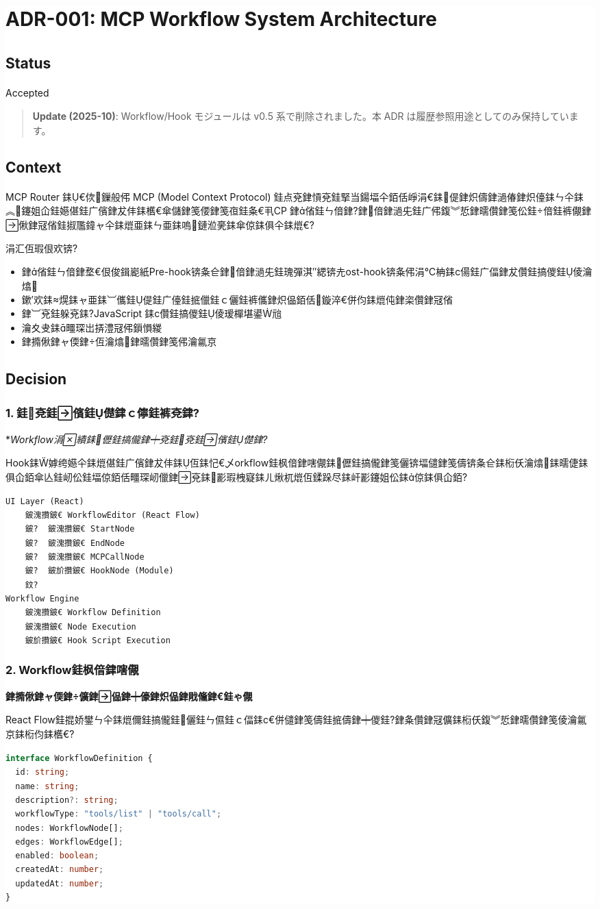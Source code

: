 ﻿# ADR-001: MCP Workflow System Architecture

## Status

Accepted

> **Update (2025-10)**: Workflow/Hook モジュールは v0.5 系で削除されました。本 ADR は履歴参照用途としてのみ保持しています。


## Context

MCP Router 銇€佽鏁般伄 MCP (Model Context Protocol) 銈点兗銉愩兗銈掔当鍚堛仐銆佸崢涓€銇偍銉炽儔銉濄偆銉炽儓銇ㄣ仐銇︽鑳姐仚銈嬨偡銈广儐銉犮仹銇欍€傘儲銉笺偠銉笺亱銈夈€丮CP 銉偗銈ㄣ偣銉?銉偣銉濄兂銈广伄鍑︾悊銉曘儹銉笺伀銈偣銈裤儬銉偢銉冦偗銈掓尶鍏ャ仐銇熴亜銇ㄣ亜銇嗚鏈涖亴銇傘倞銇俱仐銇熴€?

涓汇仾瑕佷欢锛?
- 銉偗銈ㄣ偣銉堥€佷俊鍓嶏紙Pre-hook锛夈仺銉偣銉濄兂銈瑰彈淇″緦锛圥ost-hook锛夈伄涓℃柟銇с偒銈广偪銉犮儹銈搞儍銈倰瀹熻
- 鏉′欢銇熀銇ャ亜銇︺儶銈偍銈广儓銈掋儠銈ｃ儷銈裤儶銉炽偘銆佸鏇淬€併伨銇熴伅銉栥儹銉冦偗
- 銉︺兗銈躲兗銇?JavaScript 銇с儹銈搞儍銈倰瑷樿堪鍙兘
- 瀹夊叏銇疅琛岀挵澧冦伄鎻愪緵
- 銉撱偢銉ャ偄銉仾瀹熻銉曘儹銉笺伄瀹氱京

## Decision

### 1. 銈兗銈儐銈儊銉ｃ儜銈裤兗銉?

**Workflow涓績銇儮銈搞儱銉┿兗銈兗銈儐銈儊銉?*

Hook銇嫭绔嬨仐銇熴偡銈广儐銉犮仹銇仾銇忋€乄orkflow銈枫偣銉嗐儬銇儮銈搞儱銉笺儷锛堛儙銉笺儔锛夈仺銇椼仸瀹熻銇曘倢銇俱仚銆傘亾銈屻伀銈堛倞銆佸疅琛屻儠銉兗銇彲瑕栧寲銇ㄦ煍杌熴仾鍒跺尽銇屽彲鑳姐伀銇倞銇俱仚銆?

```
UI Layer (React)
    鈹溾攢鈹€ WorkflowEditor (React Flow)
    鈹?  鈹溾攢鈹€ StartNode
    鈹?  鈹溾攢鈹€ EndNode
    鈹?  鈹溾攢鈹€ MCPCallNode
    鈹?  鈹斺攢鈹€ HookNode (Module)
    鈫?
Workflow Engine
    鈹溾攢鈹€ Workflow Definition
    鈹溾攢鈹€ Node Execution
    鈹斺攢鈹€ Hook Script Execution
```

### 2. Workflow銈枫偣銉嗐儬

**銉撱偢銉ャ偄銉儣銉偘銉┿儫銉炽偘銉戙儵銉€銈ゃ儬**

React Flow銈掍娇鐢ㄣ仐銇熴儞銈搞儱銈儷銈ㄣ儑銈ｃ偪銇с€併儙銉笺儔銈掋儔銉┿儍銈?銉夈儹銉冦儣銇椼仸鍑︾悊銉曘儹銉笺倰瀹氱京銇椼伨銇欍€?

```typescript
interface WorkflowDefinition {
  id: string;
  name: string;
  description?: string;
  workflowType: "tools/list" | "tools/call";
  nodes: WorkflowNode[];
  edges: WorkflowEdge[];
  enabled: boolean;
  createdAt: number;
  updatedAt: number;
}
```
